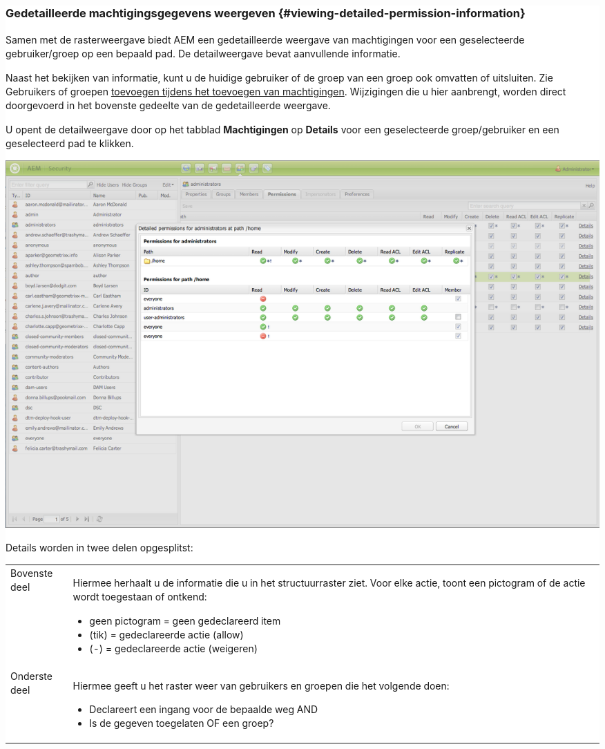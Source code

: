 ### Gedetailleerde machtigingsgegevens weergeven {#viewing-detailed-permission-information}

Samen met de rasterweergave biedt AEM een gedetailleerde weergave van machtigingen voor een geselecteerde gebruiker/groep op een bepaald pad. De detailweergave bevat aanvullende informatie.

Naast het bekijken van informatie, kunt u de huidige gebruiker of de groep van een groep ook omvatten of uitsluiten. Zie Gebruikers of groepen [toevoegen tijdens het toevoegen van machtigingen](#adding-users-or-groups-while-adding-permissions). Wijzigingen die u hier aanbrengt, worden direct doorgevoerd in het bovenste gedeelte van de gedetailleerde weergave.

U opent de detailweergave door op het tabblad **Machtigingen** op **Details** voor een geselecteerde groep/gebruiker en een geselecteerd pad te klikken.

![permissionetails](assets/permissiondetails.png)

Details worden in twee delen opgesplitst:

<table>
 <tbody>
  <tr>
   <td>Bovenste deel</td>
   <td><p>Hiermee herhaalt u de informatie die u in het structuurraster ziet. Voor elke actie, toont een pictogram of de actie wordt toegestaan of ontkend:</p>
    <ul>
     <li>geen pictogram = geen gedeclareerd item</li>
     <li>(tik) = gedeclareerde actie (allow)</li>
     <li>(-) = gedeclareerde actie (weigeren)</li>
    </ul> </td>
  </tr>
  <tr>
   <td>Onderste deel</td>
   <td><p>Hiermee geeft u het raster weer van gebruikers en groepen die het volgende doen:</p>
    <ul>
     <li>Declareert een ingang voor de bepaalde weg AND</li>
     <li>Is de gegeven toegelaten OF een groep?</li>
    </ul> </td>
  </tr>
 </tbody>